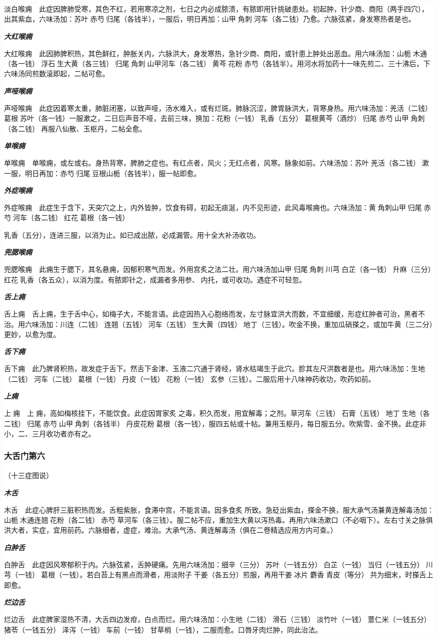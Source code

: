 淡白喉痈　此症因脾肺受寒，其色不红，若用寒凉之剂，七日之内必成脓溃，有脓即用针挑破患处。初起肿，针少商、商阳（两手四穴），出其紫血，六味汤加：苏叶 赤芍 归尾（各钱半），一服后，明日再加：山甲 角刺 河车（各二钱）乃愈。六脉弦紧，身发寒热者是也。  

***大红喉痈***  

大红喉痈　此因肺脾积热，其色鲜红，肿胀关内，六脉洪大，身发寒热，急针少商、商阳，或针患上肿处出恶血。用六味汤加：山栀 木通（各一钱） 浮石 生大黄（各三钱） 归尾 角刺 山甲河车（各二钱） 黄芩 花粉 赤芍（各钱半）。用河水将加药十一味先煎二、三十沸后，下六味汤同煎数滚即起，二帖可愈。  

***声哑喉痈***  

声哑喉痈　此症因着寒太重，肺脏闭塞，以致声哑，汤水难入，或有烂斑。肺脉沉涩，脾胃脉洪大，背寒身热。用六味汤加：羌活（二钱） 葛根 苏叶（各一钱）一服漱之，二日后声音不哑，去前三味，换加：花粉（一钱） 乳香（五分） 葛根黄芩（酒炒） 归尾 赤芍 山甲 角刺（各二钱） 再服八仙散、玉枢丹，二帖全愈。  

***单喉痈***  

单喉痈　单喉痈，或左或右。身热背寒，脾肺之症也。有红点者，风火；无红点者，风寒。脉象如前。六味汤加：苏叶 羌活（各二钱） 漱一服，明日再加：赤芍 归尾 豆根山栀（各钱半），服一帖即愈。  

***外症喉痈***  

外症喉痈　此症生于含下，天突穴之上，内外皆肿，饮食有碍，初起无痰涎，内不见形迹，此风毒喉痈也。六味汤加：黄 角刺山甲 归尾 赤芍 河车（各二钱） 红花 葛根（各一钱）  

乳香（五分），连进三服，以消为止。如已成出脓，必成漏管。用十全大补汤收功。  

***兜腮喉痈***  

兜腮喉痈　此痈生于腮下，其名悬痈，因郁积寒气而发。外用宫炙之法二壮。用六味汤加山甲 归尾 角刺 川芎 白芷（各一钱） 升麻（三分） 红花 乳香（各五众），以消为度。有脓即针之，成漏者多用参、 内托，或可收功。遇症不可轻忽。  

***舌上痈***  

舌上痈　舌上痈，生于舌中心，如梅子大，不能言语。此症因热入心胞络而发，左寸脉宜洪大而数，不宜细缓，形症红肿者可治，黑者不治。用六味汤加：川连（二钱） 连翘（五钱） 河车（五钱） 生大黄（四钱） 地丁（三钱）。吹金不换，重加瓜硝搽之，或加牛黄（三二分）更妙，以愈为度。  

***舌下痈***  

舌下痈　此乃脾肾积热，故发症于舌下。然舌下金津、玉液二穴通于肾经，肾水枯竭生于此穴。胗其左尺洪数者是也。用六味汤加：生地（二钱） 河车（二钱） 葛根（一钱） 丹皮（一钱） 花粉（一钱） 玄参（三钱）。二服后用十八味神药收功，吹药如前。  

***上痈***  

上 痈　上 痈，高如梅核挂下，不能饮食。此症因胃家炙 之毒，积久而发，用宜解毒；之剂。草河车（三钱） 石膏（五钱） 地丁 生地（各二钱） 归尾 赤芍 山甲 角刺（各钱半） 丹皮花粉 葛根（各一钱），服四五帖或十帖。兼用玉枢丹，每日服五分。吹紫雪、金不换。此症非小，二、三月收功者亦有之。  

### 大舌门第六  

（十三症图说）  

***木舌***  

木舌　此症心脾肝三脏积热而发。舌粗紫胀，食滞中宫，不能言语。因多食炙 所致。急砭出紫血，搽金不换，服大承气汤兼黄连解毒汤加：山栀 木通连翘 花粉（各二钱） 赤芍 草河车（各三钱）。服二帖不应，重加生大黄以泻热毒。再用六味汤漱口（不必咽下）。左右寸关之脉俱洪大者，实症，宜用前药。六脉细者，虚症，难治。大承气汤、黄连解毒汤（俱在二卷精选应用方内可查。）  

***白肿舌***  

白肿舌　此症因风寒郁积于内。六脉弦紧，舌肿硬痛。先用六味汤加：细辛（三分） 苏叶（一钱五分） 白芷（一钱） 当归（一钱五分） 川芎（一钱） 葛根（一钱）。若白苔上有黑点而滑者，用淡附子 干姜（各五分）煎服，再用干姜 冰片 麝香 青皮（等分） 共为细末，时搽舌上即愈。  

***烂边舌***  

烂边舌　此症脾家湿热不清，大舌四边发疳，白点而烂。用六味汤加：小生地（二钱） 滑石（三钱） 淡竹叶（一钱） 薏仁米（一钱五分） 猪苓（一钱五分） 泽泻（一钱） 车前（一钱） 甘草梢（一钱），二服而愈。口唇牙肉烂肿，同此治法。  
